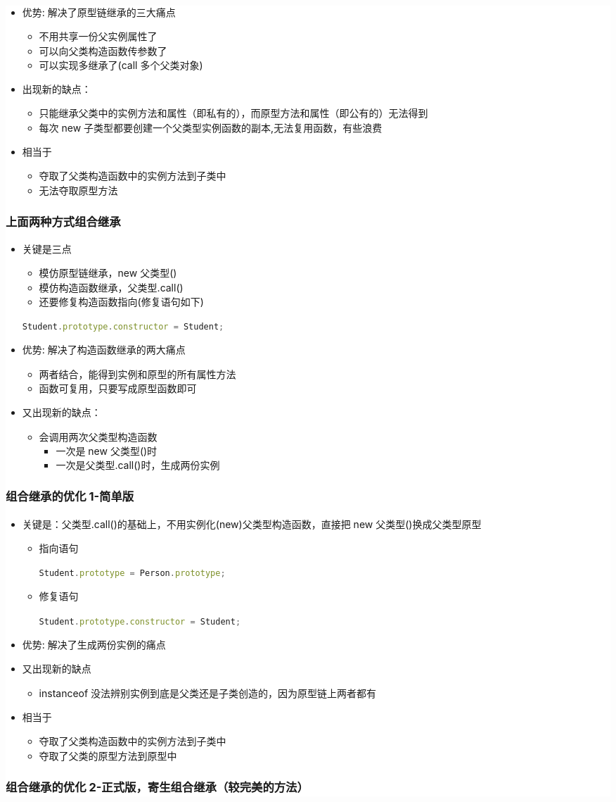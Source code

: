 - 优势: 解决了原型链继承的三大痛点

  - 不用共享一份父实例属性了
  - 可以向父类构造函数传参数了
  - 可以实现多继承了(call 多个父类对象)

- 出现新的缺点：

  - 只能继承父类中的实例方法和属性（即私有的），而原型方法和属性（即公有的）无法得到
  - 每次 new 子类型都要创建一个父类型实例函数的副本,无法复用函数，有些浪费

- 相当于
  - 夺取了父类构造函数中的实例方法到子类中
  - 无法夺取原型方法

### 上面两种方式组合继承

- 关键是三点
  - 模仿原型链继承，new 父类型()
  - 模仿构造函数继承，父类型.call()
  - 还要修复构造函数指向(修复语句如下)
  ```js
  Student.prototype.constructor = Student;
  ```
- 优势: 解决了构造函数继承的两大痛点

  - 两者结合，能得到实例和原型的所有属性方法
  - 函数可复用，只要写成原型函数即可

- 又出现新的缺点：
  - 会调用两次父类型构造函数
    - 一次是 new 父类型()时
    - 一次是父类型.call()时，生成两份实例

### 组合继承的优化 1-简单版

- 关键是：父类型.call()的基础上，不用实例化(new)父类型构造函数，直接把 new 父类型()换成父类型原型
  - 指向语句
    ```js
    Student.prototype = Person.prototype;
    ```
  - 修复语句
    ```js
    Student.prototype.constructor = Student;
    ```
- 优势: 解决了生成两份实例的痛点

- 又出现新的缺点

  - instanceof 没法辨别实例到底是父类还是子类创造的，因为原型链上两者都有

- 相当于
  - 夺取了父类构造函数中的实例方法到子类中
  - 夺取了父类的原型方法到原型中

### 组合继承的优化 2-正式版，寄生组合继承（较完美的方法）
